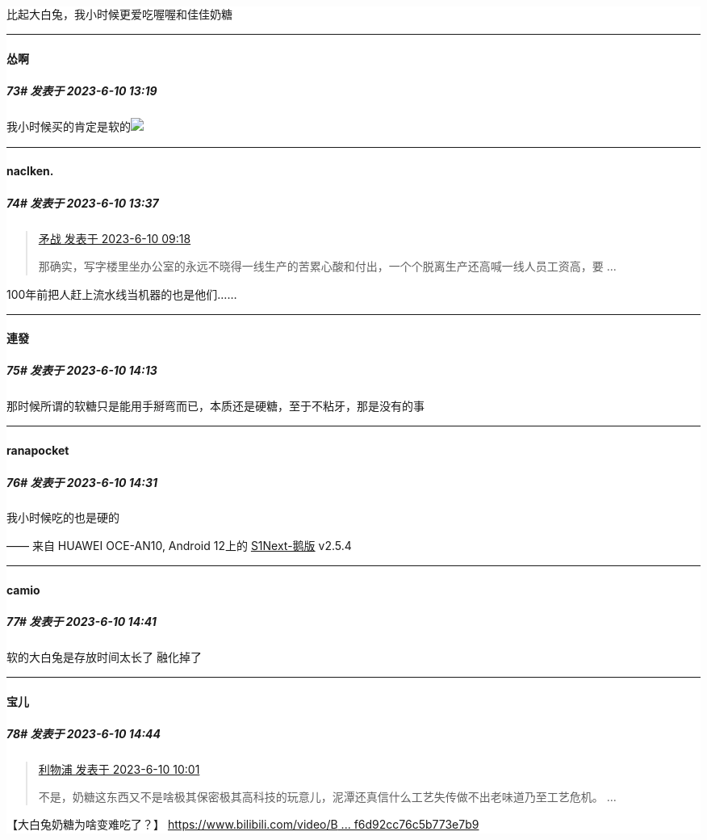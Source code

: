 比起大白兔，我小时候更爱吃喔喔和佳佳奶糖

*****

####  怂啊  
##### 73#       发表于 2023-6-10 13:19

我小时候买的肯定是软的<img src="https://static.saraba1st.com/image/smiley/face2017/067.png" referrerpolicy="no-referrer"> 


*****

####  naclken.  
##### 74#       发表于 2023-6-10 13:37

<blockquote><a href="httphttps://bbs.saraba1st.com/2b/forum.php?mod=redirect&amp;goto=findpost&amp;pid=61213386&amp;ptid=2139310" target="_blank">矛战 发表于 2023-6-10 09:18</a>

那确实，写字楼里坐办公室的永远不晓得一线生产的苦累心酸和付出，一个个脱离生产还高喊一线人员工资高，要 ...</blockquote>
100年前把人赶上流水线当机器的也是他们……


*****

####  連發  
##### 75#       发表于 2023-6-10 14:13

那时候所谓的软糖只是能用手掰弯而已，本质还是硬糖，至于不粘牙，那是没有的事


*****

####  ranapocket  
##### 76#       发表于 2023-6-10 14:31

我小时候吃的也是硬的

—— 来自 HUAWEI OCE-AN10, Android 12上的 [S1Next-鹅版](https://github.com/ykrank/S1-Next/releases) v2.5.4


*****

####  camio  
##### 77#       发表于 2023-6-10 14:41

软的大白兔是存放时间太长了 融化掉了


*****

####  宝儿  
##### 78#       发表于 2023-6-10 14:44

<blockquote><a href="httphttps://bbs.saraba1st.com/2b/forum.php?mod=redirect&amp;goto=findpost&amp;pid=61213787&amp;ptid=2139310" target="_blank">利物浦 发表于 2023-6-10 10:01</a>

不是，奶糖这东西又不是啥极其保密极其高科技的玩意儿，泥潭还真信什么工艺失传做不出老味道乃至工艺危机。 ...</blockquote>
【大白兔奶糖为啥变难吃了？】 [https://www.bilibili.com/video/B ... f6d92cc76c5b773e7b9](https://www.bilibili.com/video/BV1gh411c7RR/?share_source=copy_web&amp;vd_source=548bada0dbbcaf6d92cc76c5b773e7b9)
